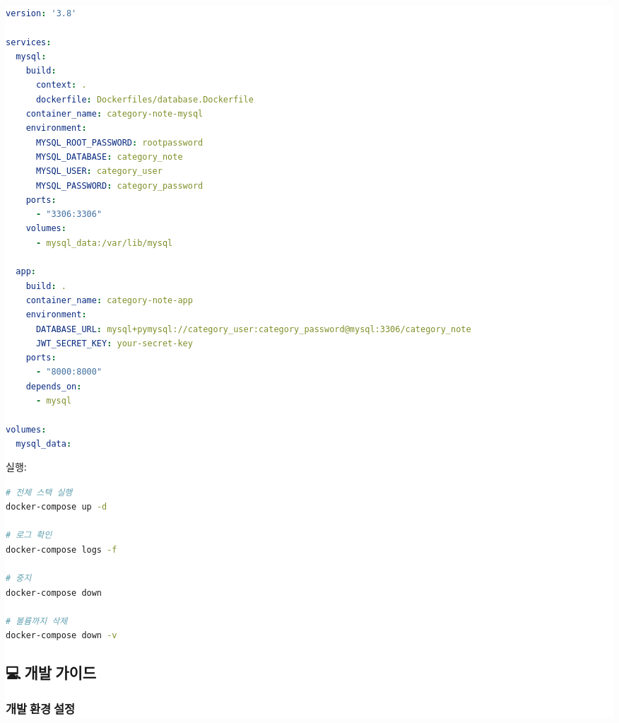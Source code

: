 ```yaml
version: '3.8'

services:
  mysql:
    build:
      context: .
      dockerfile: Dockerfiles/database.Dockerfile
    container_name: category-note-mysql
    environment:
      MYSQL_ROOT_PASSWORD: rootpassword
      MYSQL_DATABASE: category_note
      MYSQL_USER: category_user
      MYSQL_PASSWORD: category_password
    ports:
      - "3306:3306"
    volumes:
      - mysql_data:/var/lib/mysql

  app:
    build: .
    container_name: category-note-app
    environment:
      DATABASE_URL: mysql+pymysql://category_user:category_password@mysql:3306/category_note
      JWT_SECRET_KEY: your-secret-key
    ports:
      - "8000:8000"
    depends_on:
      - mysql

volumes:
  mysql_data:
```

실행:

```bash
# 전체 스택 실행
docker-compose up -d

# 로그 확인
docker-compose logs -f

# 중지
docker-compose down

# 볼륨까지 삭제
docker-compose down -v
```

## 💻 개발 가이드

### 개발 환경 설정
